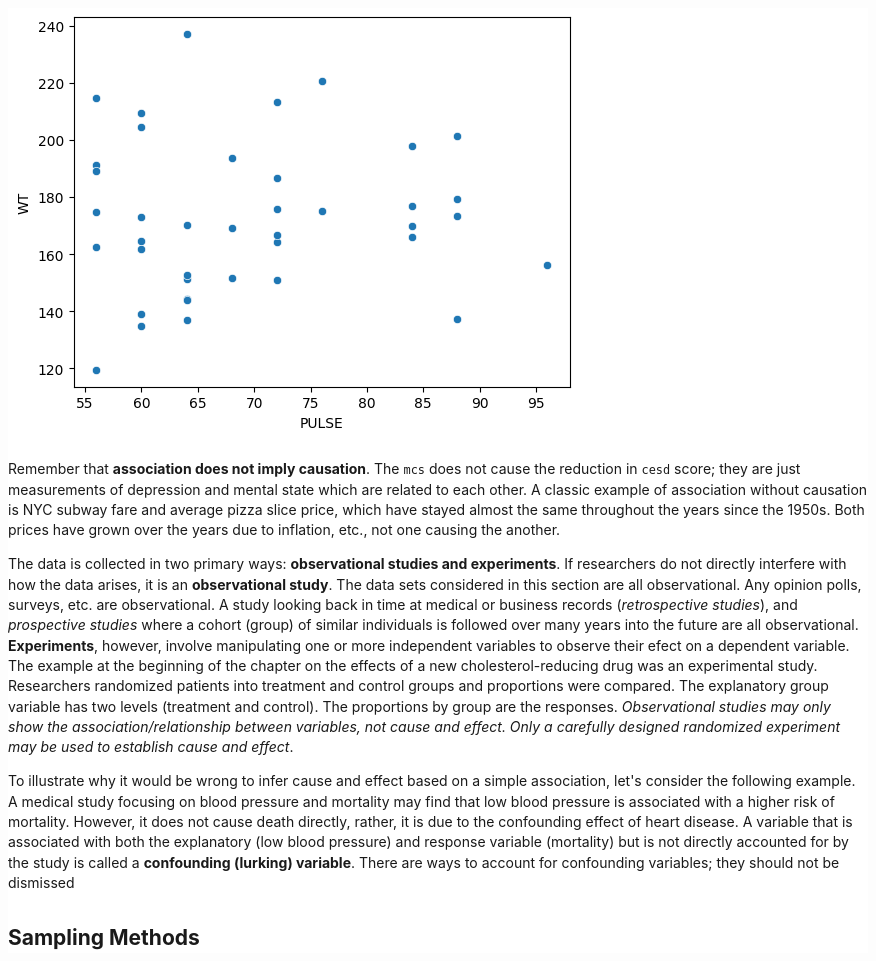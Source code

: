![png](nb-chapter-1-introduction_files/nb-chapter-1-introduction_23_0.png)
    


Remember that **association does not imply causation**. The `mcs` does not cause the reduction in `cesd` score; they are just measurements of depression and mental state which are related to each other. A classic example of association without causation is NYC subway fare and average pizza slice price, which have stayed almost the same throughout the years since the 1950s. Both prices have grown over the years due to inflation, etc., not one causing the another.

The data is collected in two primary ways: **observational studies and experiments**. If researchers do not directly interfere with how the data arises, it is an **observational study**. The data sets considered in this section are all observational. Any opinion polls, surveys, etc. are observational. A study looking back in time at medical or business records (*retrospective studies*), and *prospective studies* where a cohort (group) of similar individuals is followed over many years into the future are all observational. **Experiments**, however, involve manipulating one or more independent variables to observe their efect on a dependent variable. The example at the beginning of the chapter on the effects of a new cholesterol-reducing drug was an experimental study. Researchers randomized patients into treatment and control groups and proportions were compared. The explanatory group variable has two levels (treatment and control). The proportions by group are the responses. *Observational studies may only show the association/relationship between variables, not cause and effect. Only a carefully designed randomized experiment may be used to establish cause and effect*.

To illustrate why it would be wrong to infer cause and effect based on a simple association, let's consider the following example. A medical study focusing on blood pressure and mortality may find that low blood pressure is associated with a higher risk of mortality. However, it does not cause death directly, rather, it is due to the confounding effect of heart disease. A variable that is associated with both the explanatory (low blood pressure) and response variable (mortality) but is not directly accounted for by the study is called a **confounding (lurking) variable**. There are ways to account for confounding variables; they should not be dismissed

## Sampling Methods
